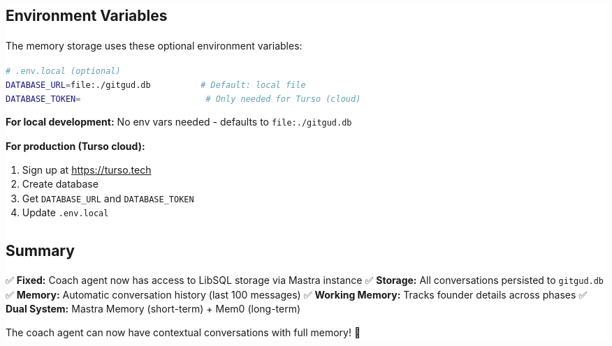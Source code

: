 ## Environment Variables

The memory storage uses these optional environment variables:

```bash
# .env.local (optional)
DATABASE_URL=file:./gitgud.db          # Default: local file
DATABASE_TOKEN=                         # Only needed for Turso (cloud)
```

**For local development:** No env vars needed - defaults to `file:./gitgud.db`

**For production (Turso cloud):**
1. Sign up at https://turso.tech
2. Create database
3. Get `DATABASE_URL` and `DATABASE_TOKEN`
4. Update `.env.local`

## Summary

✅ **Fixed:** Coach agent now has access to LibSQL storage via Mastra instance
✅ **Storage:** All conversations persisted to `gitgud.db`
✅ **Memory:** Automatic conversation history (last 100 messages)
✅ **Working Memory:** Tracks founder details across phases
✅ **Dual System:** Mastra Memory (short-term) + Mem0 (long-term)

The coach agent can now have contextual conversations with full memory! 🎉


